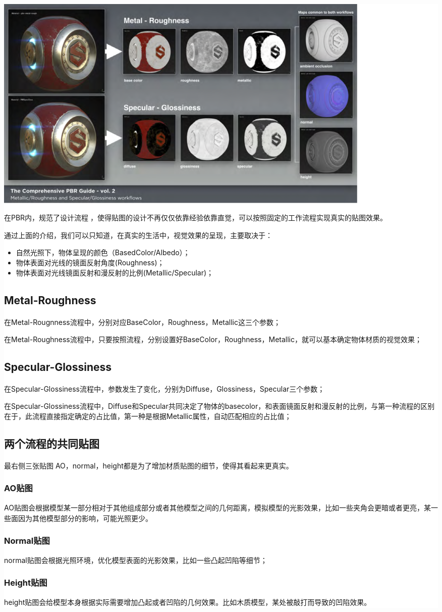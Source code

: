 ![image](https://github.com/Richbabe/Richbabe.github.io/blob/master/img/PBR/PBR%E7%9A%84%E4%B8%A4%E7%A7%8D%E5%B7%A5%E4%BD%9C%E6%B5%81%E7%A8%8B%E5%92%8CUnity%E4%B8%AD%E7%9A%84PBS/PBR%E7%9A%84%E4%B8%A4%E7%A7%8D%E5%B7%A5%E4%BD%9C%E6%B5%81%E7%A8%8B.png?raw=true)

在PBR内，规范了设计流程 ，使得贴图的设计不再仅仅依靠经验依靠直觉，可以按照固定的工作流程实现真实的贴图效果。

通过上面的介绍，我们可以只知道，在真实的生活中，视觉效果的呈现，主要取决于：
* 自然光照下，物体呈现的颜色（BasedColor/Albedo）；
* 物体表面对光线的镜面反射角度(Roughness)；
* 物体表面对光线镜面反射和漫反射的比例(Metallic/Specular)；

## Metal-Roughness
在Metal-Rougnness流程中，分别对应BaseColor，Roughness，Metallic这三个参数；

在Metal-Roughness流程中，只要按照流程，分别设置好BaseColor，Roughness，Metallic，就可以基本确定物体材质的视觉效果；

## Specular-Glossiness
在Specular-Glossiness流程中，参数发生了变化，分别为Diffuse，Glossiness，Specular三个参数；

在Specular-Glossiness流程中，Diffuse和Specular共同决定了物体的basecolor，和表面镜面反射和漫反射的比例，与第一种流程的区别在于，此流程直接指定确定的占比值，第一种是根据Metallic属性，自动匹配相应的占比值；

## 两个流程的共同贴图
最右侧三张贴图 AO，normal，height都是为了增加材质贴图的细节，使得其看起来更真实。

### AO贴图
AO贴图会根据模型某一部分相对于其他组成部分或者其他模型之间的几何距离，模拟模型的光影效果，比如一些夹角会更暗或者更亮，某一些面因为其他模型部分的影响，可能光照更少。

### Normal贴图
normal贴图会根据光照环境，优化模型表面的光影效果，比如一些凸起凹陷等细节；

### Height贴图
height贴图会给模型本身根据实际需要增加凸起或者凹陷的几何效果。比如木质模型，某处被敲打而导致的凹陷效果。
